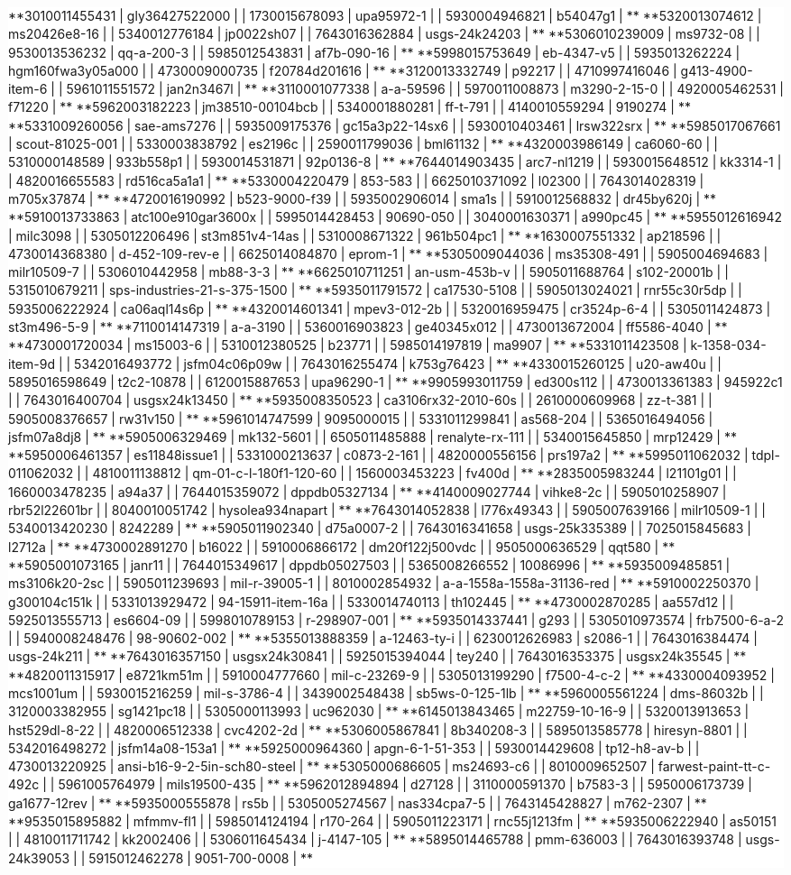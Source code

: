 **3010011455431 | gly36427522000 |  | 1730015678093 | upa95972-1 |  | 5930004946821 | b54047g1 | **    **5320013074612 | ms20426e8-16 |  | 5340012776184 | jp0022sh07 |  | 7643016362884 | usgs-24k24203 | **    **5306010239009 | ms9732-08 |  | 9530013536232 | qq-a-200-3 |  | 5985012543831 | af7b-090-16 | **    **5998015753649 | eb-4347-v5 |  | 5935013262224 | hgm160fwa3y05a000 |  | 4730009000735 | f20784d201616 | **    **3120013332749 | p92217 |  | 4710997416046 | g413-4900-item-6 |  | 5961011551572 | jan2n3467l | **    **3110001077338 | a-a-59596 |  | 5970011008873 | m3290-2-15-0 |  | 4920005462531 | f71220 | **
**5962003182223 | jm38510-00104bcb |  | 5340001880281 | ff-t-791 |  | 4140010559294 | 9190274 | **    **5331009260056 | sae-ams7276 |  | 5935009175376 | gc15a3p22-14sx6 |  | 5930010403461 | lrsw322srx | **    **5985017067661 | scout-81025-001 |  | 5330003838792 | es2196c |  | 2590011799036 | bml61132 | **    **4320003986149 | ca6060-60 |  | 5310000148589 | 933b558p1 |  | 5930014531871 | 92p0136-8 | **    **7644014903435 | arc7-nl1219 |  | 5930015648512 | kk3314-1 |  | 4820016655583 | rd516ca5a1a1 | **    **5330004220479 | 853-583 |  | 6625010371092 | l02300 |  | 7643014028319 | m705x37874 | **
**4720016190992 | b523-9000-f39 |  | 5935002906014 | sma1s |  | 5910012568832 | dr45by620j | **    **5910013733863 | atc100e910gar3600x |  | 5995014428453 | 90690-050 |  | 3040001630371 | a990pc45 | **    **5955012616942 | milc3098 |  | 5305012206496 | st3m851v4-14as |  | 5310008671322 | 961b504pc1 | **    **1630007551332 | ap218596 |  | 4730014368380 | d-452-109-rev-e |  | 6625014084870 | eprom-1 | **    **5305009044036 | ms35308-491 |  | 5905004694683 | milr10509-7 |  | 5306010442958 | mb88-3-3 | **    **6625010711251 | an-usm-453b-v |  | 5905011688764 | s102-20001b |  | 5315010679211 | sps-industries-21-s-375-1500 | **
**5935011791572 | ca17530-5108 |  | 5905013024021 | rnr55c30r5dp |  | 5935006222924 | ca06aql14s6p | **    **4320014601341 | mpev3-012-2b |  | 5320016959475 | cr3524p-6-4 |  | 5305011424873 | st3m496-5-9 | **    **7110014147319 | a-a-3190 |  | 5360016903823 | ge40345x012 |  | 4730013672004 | ff5586-4040 | **    **4730001720034 | ms15003-6 |  | 5310012380525 | b23771 |  | 5985014197819 | ma9907 | **    **5331011423508 | k-1358-034-item-9d |  | 5342016493772 | jsfm04c06p09w |  | 7643016255474 | k753g76423 | **    **4330015260125 | u20-aw40u |  | 5895016598649 | t2c2-10878 |  | 6120015887653 | upa96290-1 | **
**9905993011759 | ed300s112 |  | 4730013361383 | 945922c1 |  | 7643016400704 | usgsx24k13450 | **    **5935008350523 | ca3106rx32-2010-60s |  | 2610000609968 | zz-t-381 |  | 5905008376657 | rw31v150 | **    **5961014747599 | 9095000015 |  | 5331011299841 | as568-204 |  | 5365016494056 | jsfm07a8dj8 | **    **5905006329469 | mk132-5601 |  | 6505011485888 | renalyte-rx-111 |  | 5340015645850 | mrp12429 | **    **5950006461357 | es11848issue1 |  | 5331000213637 | c0873-2-161 |  | 4820000556156 | prs197a2 | **    **5995011062032 | tdpl-011062032 |  | 4810011138812 | qm-01-c-l-180f1-120-60 |  | 1560003453223 | fv400d | **
**2835005983244 | l21101g01 |  | 1660003478235 | a94a37 |  | 7644015359072 | dppdb05327134 | **    **4140009027744 | vihke8-2c |  | 5905010258907 | rbr52l22601br |  | 8040010051742 | hysolea934napart | **    **7643014052838 | l776x49343 |  | 5905007639166 | milr10509-1 |  | 5340013420230 | 8242289 | **    **5905011902340 | d75a0007-2 |  | 7643016341658 | usgs-25k335389 |  | 7025015845683 | l2712a | **    **4730002891270 | b16022 |  | 5910006866172 | dm20f122j500vdc |  | 9505000636529 | qqt580 | **    **5905001073165 | janr11 |  | 7644015349617 | dppdb05027503 |  | 5365008266552 | 10086996 | **
**5935009485851 | ms3106k20-2sc |  | 5905011239693 | mil-r-39005-1 |  | 8010002854932 | a-a-1558a-1558a-31136-red | **    **5910002250370 | g300104c151k |  | 5331013929472 | 94-15911-item-16a |  | 5330014740113 | th102445 | **    **4730002870285 | aa557d12 |  | 5925013555713 | es6604-09 |  | 5998010789153 | r-298907-001 | **    **5935014337441 | g293 |  | 5305010973574 | frb7500-6-a-2 |  | 5940008248476 | 98-90602-002 | **    **5355013888359 | a-12463-ty-i |  | 6230012626983 | s2086-1 |  | 7643016384474 | usgs-24k211 | **    **7643016357150 | usgsx24k30841 |  | 5925015394044 | tey240 |  | 7643016353375 | usgsx24k35545 | **
**4820011315917 | e8721km51m |  | 5910004777660 | mil-c-23269-9 |  | 5305013199290 | f7500-4-c-2 | **    **4330004093952 | mcs1001um |  | 5930015216259 | mil-s-3786-4 |  | 3439002548438 | sb5ws-0-125-1lb | **    **5960005561224 | dms-86032b |  | 3120003382955 | sg1421pc18 |  | 5305000113993 | uc962030 | **    **6145013843465 | m22759-10-16-9 |  | 5320013913653 | hst529dl-8-22 |  | 4820006512338 | cvc4202-2d | **    **5306005867841 | 8b340208-3 |  | 5895013585778 | hiresyn-8801 |  | 5342016498272 | jsfm14a08-153a1 | **    **5925000964360 | apgn-6-1-51-353 |  | 5930014429608 | tp12-h8-av-b |  | 4730013220925 | ansi-b16-9-2-5in-sch80-steel | **
**5305000686605 | ms24693-c6 |  | 8010009652507 | farwest-paint-tt-c-492c |  | 5961005764979 | mils19500-435 | **    **5962012894894 | d27128 |  | 3110000591370 | b7583-3 |  | 5950006173739 | ga1677-12rev | **    **5935000555878 | rs5b |  | 5305005274567 | nas334cpa7-5 |  | 7643145428827 | m762-2307 | **    **9535015895882 | mfmmv-fl1 |  | 5985014124194 | r170-264 |  | 5905011223171 | rnc55j1213fm | **    **5935006222940 | as50151 |  | 4810011711742 | kk2002406 |  | 5306011645434 | j-4147-105 | **    **5895014465788 | pmm-636003 |  | 7643016393748 | usgs-24k39053 |  | 5915012462278 | 9051-700-0008 | **